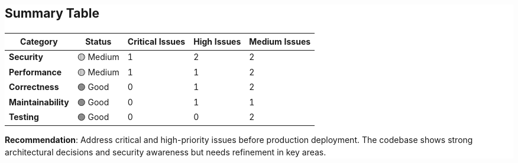 ## Summary Table

| Category            | Status   | Critical Issues | High Issues | Medium Issues |
| ------------------- | -------- | --------------- | ----------- | ------------- |
| **Security**        | 🟡 Medium | 1               | 2           | 2             |
| **Performance**     | 🟡 Medium | 1               | 1           | 2             |
| **Correctness**     | 🟢 Good   | 0               | 1           | 2             |
| **Maintainability** | 🟢 Good   | 0               | 1           | 1             |
| **Testing**         | 🟢 Good   | 0               | 0           | 2             |

**Recommendation**: Address critical and high-priority issues before production deployment. The codebase shows strong architectural decisions and security awareness but needs refinement in key areas.
